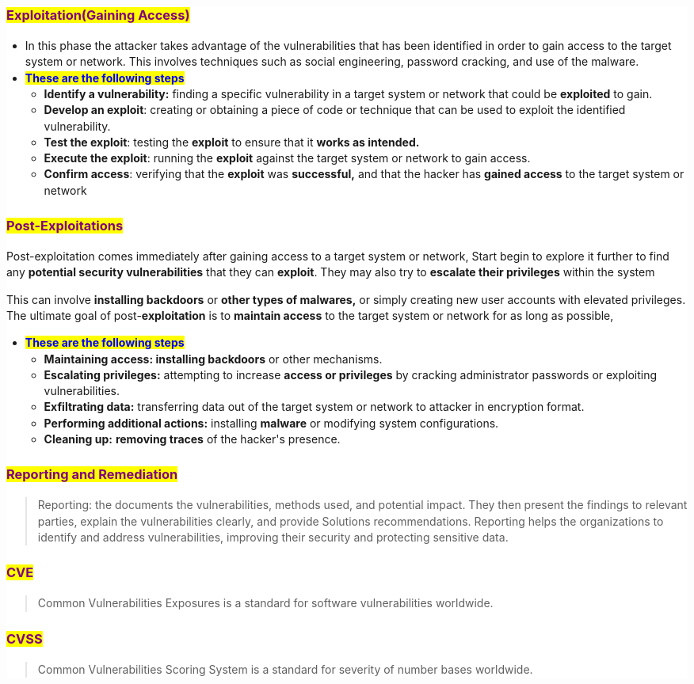 ### <mark style="color:purple;">Exploitation(Gaining Access)</mark>

* In this phase the attacker takes advantage of the vulnerabilities that has been identified in order to gain access to the target system or network. This involves techniques such as social engineering, password cracking, and use of the malware.
* <mark style="color:blue;">**These are the following steps**</mark>
  * **Identify a vulnerability:** finding a specific vulnerability in a target system or network that could be **exploited** to gain.
  * **Develop an exploit**: creating or obtaining a piece of code or technique that can be used to exploit the identified vulnerability.
  * **Test the exploit**: testing the **exploit** to ensure that it **works as intended.**
  * **Execute the exploit**: running the **exploit** against the target system or network to gain access.
  * **Confirm access**: verifying that the **exploit** was **successful,** and that the hacker has **gained access** to the target system or network

### <mark style="color:purple;">**Post-Exploitations**</mark> <a href="#toc142174319" id="toc142174319"></a>

Post-exploitation comes immediately after gaining access to a target system or network, Start begin to explore it further to find any **potential security vulnerabilities** that they can **exploit**. They may also try to **escalate their privileges** within the system

This can involve **installing backdoors** or **other types of malwares,** or simply creating new user accounts with elevated privileges. The ultimate goal of post-**exploitation** is to **maintain access** to the target system or network for as long as possible,

* <mark style="color:blue;">**These are the following steps**</mark>
  * **Maintaining access: installing backdoors** or other mechanisms.
  * **Escalating privileges:** attempting to increase **access or privileges** by cracking administrator passwords or exploiting vulnerabilities.
  * **Exfiltrating data:** transferring data out of the target system or network to attacker in encryption format.
  * **Performing additional actions:** installing **malware** or modifying system configurations.
  * **Cleaning up:** **removing traces** of the hacker's presence.

### <mark style="color:purple;">**Reporting and Remediation**</mark> <a href="#toc142174320" id="toc142174320"></a>

> Reporting: the documents the vulnerabilities, methods used, and potential impact. They then present the findings to relevant parties, explain the vulnerabilities clearly, and provide Solutions recommendations. Reporting helps the organizations to identify and address vulnerabilities, improving their security and protecting sensitive data.

### <mark style="color:purple;">CVE</mark>

> Common Vulnerabilities Exposures is a standard for software vulnerabilities worldwide.

### <mark style="color:purple;">CVSS</mark>

> Common Vulnerabilities Scoring System is a standard for severity of number bases worldwide.
